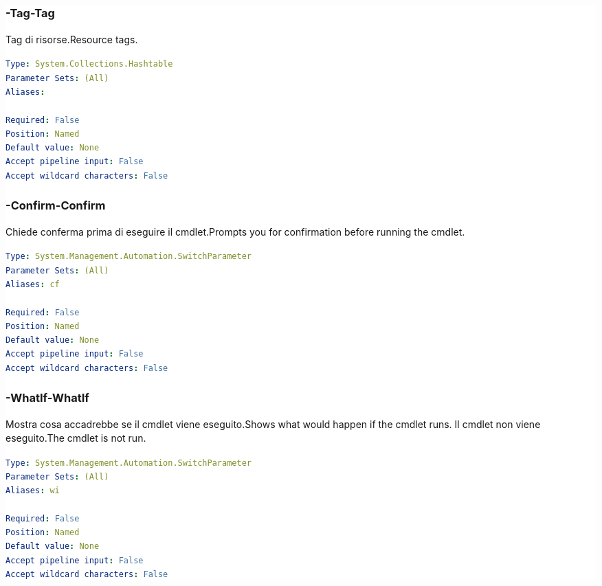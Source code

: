 ### <span data-ttu-id="33eba-127">-Tag</span><span class="sxs-lookup"><span data-stu-id="33eba-127">-Tag</span></span>
<span data-ttu-id="33eba-128">Tag di risorse.</span><span class="sxs-lookup"><span data-stu-id="33eba-128">Resource tags.</span></span>

```yaml
Type: System.Collections.Hashtable
Parameter Sets: (All)
Aliases:

Required: False
Position: Named
Default value: None
Accept pipeline input: False
Accept wildcard characters: False
```

### <span data-ttu-id="33eba-129">-Confirm</span><span class="sxs-lookup"><span data-stu-id="33eba-129">-Confirm</span></span>
<span data-ttu-id="33eba-130">Chiede conferma prima di eseguire il cmdlet.</span><span class="sxs-lookup"><span data-stu-id="33eba-130">Prompts you for confirmation before running the cmdlet.</span></span>

```yaml
Type: System.Management.Automation.SwitchParameter
Parameter Sets: (All)
Aliases: cf

Required: False
Position: Named
Default value: None
Accept pipeline input: False
Accept wildcard characters: False
```

### <span data-ttu-id="33eba-131">-WhatIf</span><span class="sxs-lookup"><span data-stu-id="33eba-131">-WhatIf</span></span>
<span data-ttu-id="33eba-132">Mostra cosa accadrebbe se il cmdlet viene eseguito.</span><span class="sxs-lookup"><span data-stu-id="33eba-132">Shows what would happen if the cmdlet runs.</span></span>
<span data-ttu-id="33eba-133">Il cmdlet non viene eseguito.</span><span class="sxs-lookup"><span data-stu-id="33eba-133">The cmdlet is not run.</span></span>

```yaml
Type: System.Management.Automation.SwitchParameter
Parameter Sets: (All)
Aliases: wi

Required: False
Position: Named
Default value: None
Accept pipeline input: False
Accept wildcard characters: False
```
